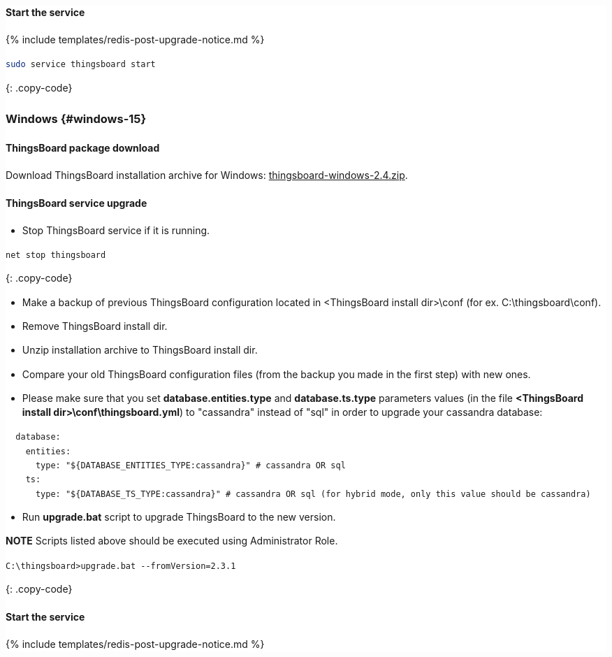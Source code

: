 #### Start the service

{% include templates/redis-post-upgrade-notice.md %}

```bash
sudo service thingsboard start
```
{: .copy-code}

### Windows {#windows-15}

#### ThingsBoard package download

Download ThingsBoard installation archive for Windows: [thingsboard-windows-2.4.zip](https://github.com/thingsboard/thingsboard/releases/download/v2.4/thingsboard-windows-2.4.zip).

#### ThingsBoard service upgrade

* Stop ThingsBoard service if it is running.

```text
net stop thingsboard
```
{: .copy-code}

* Make a backup of previous ThingsBoard configuration located in \<ThingsBoard install dir\>\conf (for ex. C:\thingsboard\conf).

* Remove ThingsBoard install dir.
* Unzip installation archive to ThingsBoard install dir.
* Compare your old ThingsBoard configuration files (from the backup you made in the first step) with new ones.
* Please make sure that you set **database.entities.type** and **database.ts.type** parameters values (in the file **\<ThingsBoard install dir\>\conf\thingsboard.yml**) to "cassandra" instead of "sql" in order to upgrade your cassandra database:

```
  database:
    entities:
      type: "${DATABASE_ENTITIES_TYPE:cassandra}" # cassandra OR sql
    ts:
      type: "${DATABASE_TS_TYPE:cassandra}" # cassandra OR sql (for hybrid mode, only this value should be cassandra)
```

* Run **upgrade.bat** script to upgrade ThingsBoard to the new version.

**NOTE** Scripts listed above should be executed using Administrator Role.

```text
C:\thingsboard>upgrade.bat --fromVersion=2.3.1
```
{: .copy-code}

#### Start the service

{% include templates/redis-post-upgrade-notice.md %}
